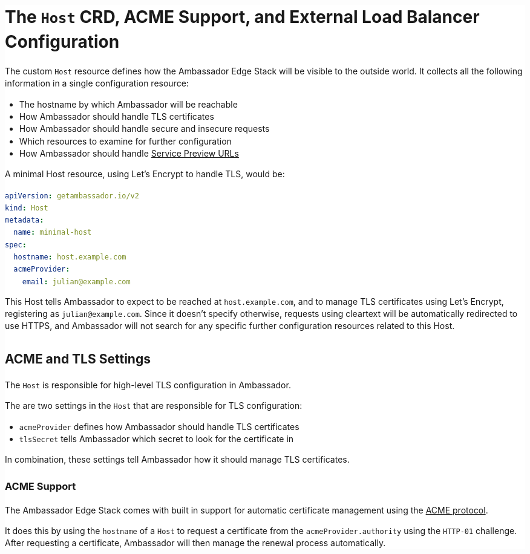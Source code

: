 # The `Host` CRD, ACME Support, and External Load Balancer Configuration

The custom `Host` resource defines how the Ambassador Edge Stack will be
visible to the outside world. It collects all the following information in a
single configuration resource:

* The hostname by which Ambassador will be reachable
* How Ambassador should handle TLS certificates
* How Ambassador should handle secure and insecure requests
* Which resources to examine for further configuration
* How Ambassador should handle [Service Preview URLs](../../using/edgectl/service-preview-reference#ambassador-edge-stack)

A minimal Host resource, using Let’s Encrypt to handle TLS, would be:

```yaml
apiVersion: getambassador.io/v2
kind: Host
metadata:
  name: minimal-host
spec:
  hostname: host.example.com
  acmeProvider:
    email: julian@example.com
```

This Host tells Ambassador to expect to be reached at `host.example.com`,
and to manage TLS certificates using Let’s Encrypt, registering as
`julian@example.com`. Since it doesn’t specify otherwise, requests using
cleartext will be automatically redirected to use HTTPS, and Ambassador will
not search for any specific further configuration resources related to this
Host.

## ACME and TLS Settings

The `Host` is responsible for high-level TLS configuration in Ambassador.

The are two settings in the `Host` that are responsible for TLS configuration:

- `acmeProvider` defines how Ambassador should handle TLS certificates
- `tlsSecret` tells Ambassador which secret to look for the certificate in

In combination, these settings tell Ambassador how it should manage TLS
certificates.

### ACME Support

The Ambassador Edge Stack comes with built in support for automatic certificate
management using the [ACME protocol](https://tools.ietf.org/html/rfc8555).

It does this by using the `hostname` of a `Host` to request a certificate from
the `acmeProvider.authority` using the `HTTP-01` challenge. After requesting a
certificate, Ambassador will then manage the renewal process automatically.
